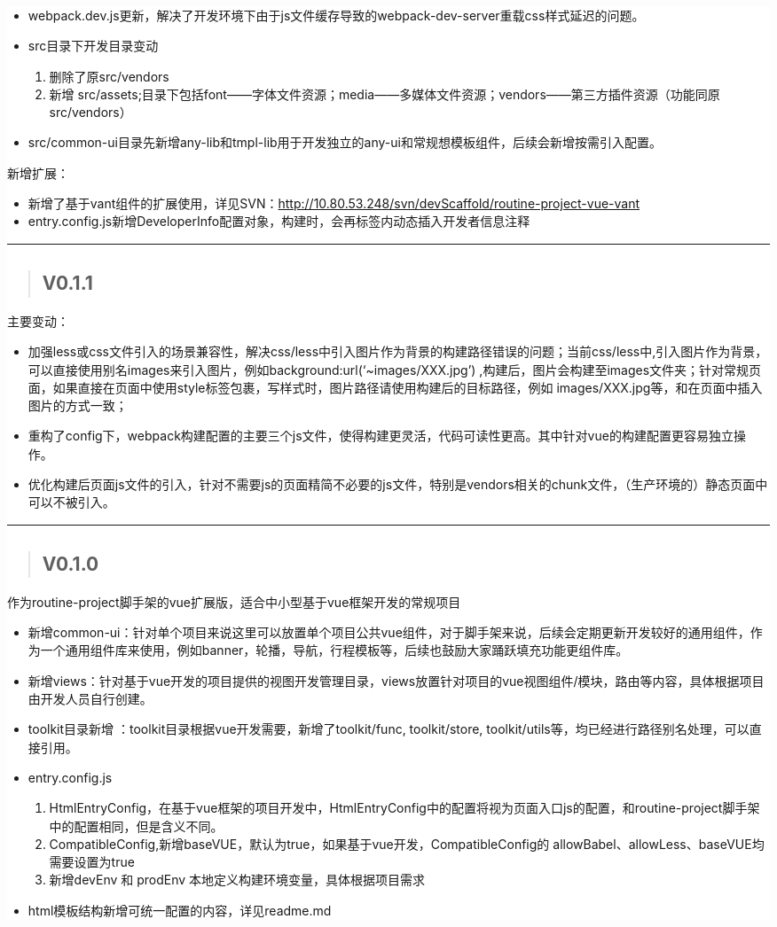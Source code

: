 * webpack.dev.js更新，解决了开发环境下由于js文件缓存导致的webpack-dev-server重载css样式延迟的问题。

* src目录下开发目录变动
    1. 删除了原src/vendors
    2. 新增 src/assets;目录下包括font——字体文件资源；media——多媒体文件资源；vendors——第三方插件资源（功能同原src/vendors）
    
* src/common-ui目录先新增any-lib和tmpl-lib用于开发独立的any-ui和常规想模板组件，后续会新增按需引入配置。

新增扩展：
* 新增了基于vant组件的扩展使用，详见SVN：http://10.80.53.248/svn/devScaffold/routine-project-vue-vant
* entry.config.js新增DeveloperInfo配置对象，构建时，会再<head>标签内动态插入开发者信息注释
---

> ## V0.1.1
主要变动：
* 加强less或css文件引入的场景兼容性，解决css/less中引入图片作为背景的构建路径错误的问题；当前css/less中,引入图片作为背景，可以直接使用别名images来引入图片，例如background:url(‘~images/XXX.jpg’) ,构建后，图片会构建至images文件夹；针对常规页面，如果直接在页面中使用style标签包裹，写样式时，图片路径请使用构建后的目标路径，例如 images/XXX.jpg等，和在页面中插入图片的方式一致；

* 重构了config下，webpack构建配置的主要三个js文件，使得构建更灵活，代码可读性更高。其中针对vue的构建配置更容易独立操作。

* 优化构建后页面js文件的引入，针对不需要js的页面精简不必要的js文件，特别是vendors相关的chunk文件，（生产环境的）静态页面中可以不被引入。

---

> ## V0.1.0
作为routine-project脚手架的vue扩展版，适合中小型基于vue框架开发的常规项目
* 新增common-ui：针对单个项目来说这里可以放置单个项目公共vue组件，对于脚手架来说，后续会定期更新开发较好的通用组件，作为一个通用组件库来使用，例如banner，轮播，导航，行程模板等，后续也鼓励大家踊跃填充功能更组件库。

* 新增views：针对基于vue开发的项目提供的视图开发管理目录，views放置针对项目的vue视图组件/模块，路由等内容，具体根据项目由开发人员自行创建。

* toolkit目录新增 ：toolkit目录根据vue开发需要，新增了toolkit/func, toolkit/store, toolkit/utils等，均已经进行路径别名处理，可以直接引用。

* entry.config.js  
    1. HtmlEntryConfig，在基于vue框架的项目开发中，HtmlEntryConfig中的配置将视为页面入口js的配置，和routine-project脚手架中的配置相同，但是含义不同。
    2. CompatibleConfig,新增baseVUE，默认为true，如果基于vue开发，CompatibleConfig的  allowBabel、allowLess、baseVUE均需要设置为true
    3.  新增devEnv 和 prodEnv 本地定义构建环境变量，具体根据项目需求

* html模板结构新增可统一配置的内容，详见readme.md





